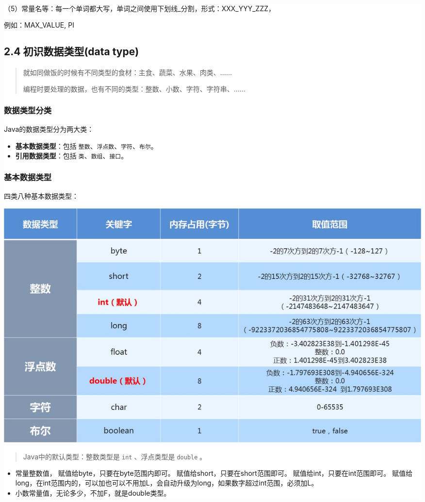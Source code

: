 （5）常量名等：每一个单词都大写，单词之间使用下划线_分割，形式：XXX_YYY_ZZZ，

例如：MAX_VALUE, PI

## 2.4 初识数据类型(data type)

> 就如同做饭的时候有不同类型的食材：主食、蔬菜、水果、肉类、……
>
> 编程时要处理的数据，也有不同的类型：整数、小数、字符、字符串、……

### 数据类型分类

Java的数据类型分为两大类：

* **基本数据类型**：包括 `整数`、`浮点数`、`字符`、`布尔`。
* **引用数据类型**：包括 `类`、`数组`、`接口`。

### 基本数据类型

四类八种基本数据类型：

![images](./images/67.png)

> Java中的默认类型：整数类型是 `int` 、浮点类型是 `double` 。

* 常量整数值，
  赋值给byte，只要在byte范围内即可。
  赋值给short，只要在short范围即可。
  赋值给int，只要在int范围即可。
  赋值给long，在int范围内的，可以加也可以不用加L，会自动升级为long，如果数字超过int范围，必须加L。
* 小数常量值，无论多少，不加F，就是double类型。

